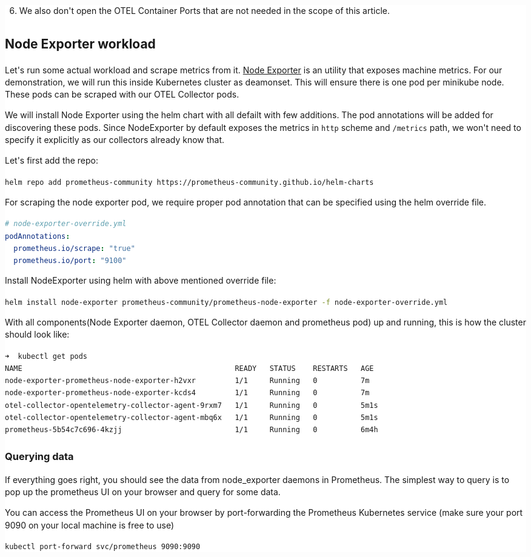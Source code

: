 6. We also don't open the OTEL Container Ports that are not needed in the scope of this article.

## Node Exporter workload

Let's run some actual workload and scrape metrics from it. [Node Exporter](https://github.com/prometheus/node_exporter) is an utility that exposes machine metrics. For our demonstration, we will run this inside Kubernetes cluster as deamonset. This will ensure there is one pod per minikube node. These pods can be scraped with our OTEL Collector pods. 

We will install Node Exporter using the helm chart with all defailt with few additions. The pod annotations will be added for discovering these pods. Since NodeExporter by default exposes the metrics in `http` scheme and `/metrics` path, we won't need to specify it explicitly as our collectors already know that.

Let's first add the repo:
```sh
helm repo add prometheus-community https://prometheus-community.github.io/helm-charts
```

For scraping the node exporter pod, we require proper pod annotation that can be specified using the helm override file.

```yaml
# node-exporter-override.yml
podAnnotations:
  prometheus.io/scrape: "true"
  prometheus.io/port: "9100"
```

Install NodeExporter using helm with above mentioned override file:
```sh
helm install node-exporter prometheus-community/prometheus-node-exporter -f node-exporter-override.yml
```

With all components(Node Exporter daemon, OTEL Collector daemon and prometheus pod) up and running, this is how the cluster should look like:

```sh
➜  kubectl get pods
NAME                                                 READY   STATUS    RESTARTS   AGE
node-exporter-prometheus-node-exporter-h2vxr         1/1     Running   0          7m
node-exporter-prometheus-node-exporter-kcds4         1/1     Running   0          7m
otel-collector-opentelemetry-collector-agent-9rxm7   1/1     Running   0          5m1s
otel-collector-opentelemetry-collector-agent-mbq6x   1/1     Running   0          5m1s
prometheus-5b54c7c696-4kzjj                          1/1     Running   0          6m4h
```

### Querying data

If everything goes right, you should see the data from node_exporter daemons in Prometheus. The simplest way to query is to pop up the prometheus UI on your browser and query for some data.

You can access the Prometheus UI on your browser by port-forwarding the Prometheus Kubernetes service (make sure your port 9090 on your local machine is free to use)

```sh
kubectl port-forward svc/prometheus 9090:9090
```
